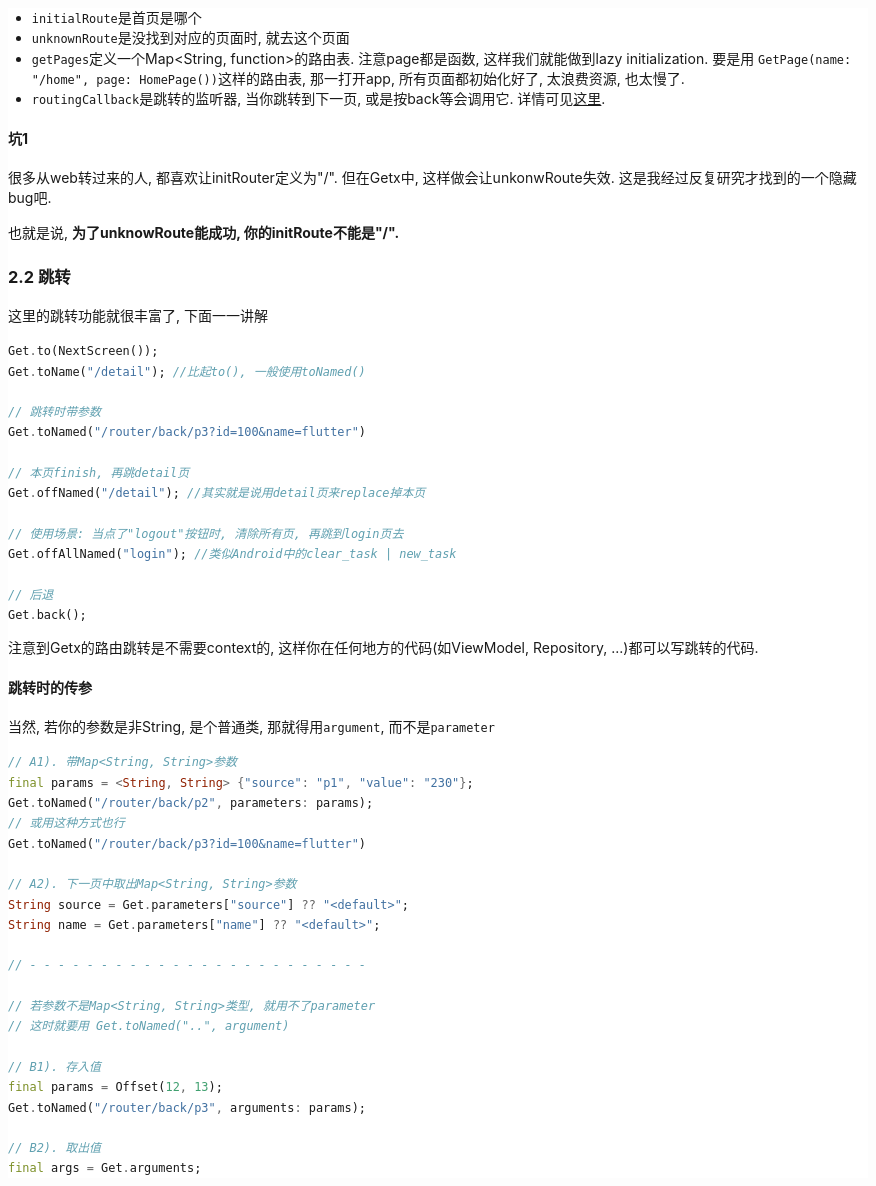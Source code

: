 * `initialRoute`是首页是哪个
* `unknownRoute`是没找到对应的页面时, 就去这个页面
* `getPages`定义一个Map<String, function>的路由表. 注意page都是函数, 这样我们就能做到lazy initialization.
  要是用 `GetPage(name: "/home", page: HomePage())`这样的路由表, 那一打开app, 所有页面都初始化好了, 太浪费资源, 也太慢了.
* `routingCallback`是跳转的监听器,  当你跳转到下一页, 或是按back等会调用它. 详情可见[这里](https://github.com/jonataslaw/getx/blob/master/documentation/en_US/route_management.md#middleware).

#### 坑1

很多从web转过来的人, 都喜欢让initRouter定义为"/". 但在Getx中, 这样做会让unkonwRoute失效. 这是我经过反复研究才找到的一个隐藏bug吧.

也就是说, **为了unknowRoute能成功, 你的initRoute不能是&quot;/&quot;.**

### 2.2 跳转

这里的跳转功能就很丰富了, 下面一一讲解

```dart
Get.to(NextScreen());  
Get.toName("/detail"); //比起to(), 一般使用toNamed()

// 跳转时带参数 
Get.toNamed("/router/back/p3?id=100&name=flutter")

// 本页finish, 再跳detail页
Get.offNamed("/detail"); //其实就是说用detail页来replace掉本页

// 使用场景: 当点了"logout"按钮时, 清除所有页, 再跳到login页去
Get.offAllNamed("login"); //类似Android中的clear_task | new_task

// 后退
Get.back();

```

注意到Getx的路由跳转是不需要context的, 这样你在任何地方的代码(如ViewModel, Repository, ...)都可以写跳转的代码.

#### 跳转时的传参

当然, 若你的参数是非String, 是个普通类, 那就得用`argument`, 而不是`parameter`

```dart
// A1). 带Map<String, String>参数  
final params = <String, String> {"source": "p1", "value": "230"};  
Get.toNamed("/router/back/p2", parameters: params);  
// 或用这种方式也行  
Get.toNamed("/router/back/p3?id=100&name=flutter")

// A2). 下一页中取出Map<String, String>参数  
String source = Get.parameters["source"] ?? "<default>";  
String name = Get.parameters["name"] ?? "<default>";

// - - - - - - - - - - - - - - - - - - - - - - - -

// 若参数不是Map<String, String>类型, 就用不了parameter  
// 这时就要用 Get.toNamed("..", argument)

// B1). 存入值  
final params = Offset(12, 13);  
Get.toNamed("/router/back/p3", arguments: params);

// B2). 取出值  
final args = Get.arguments;
```
